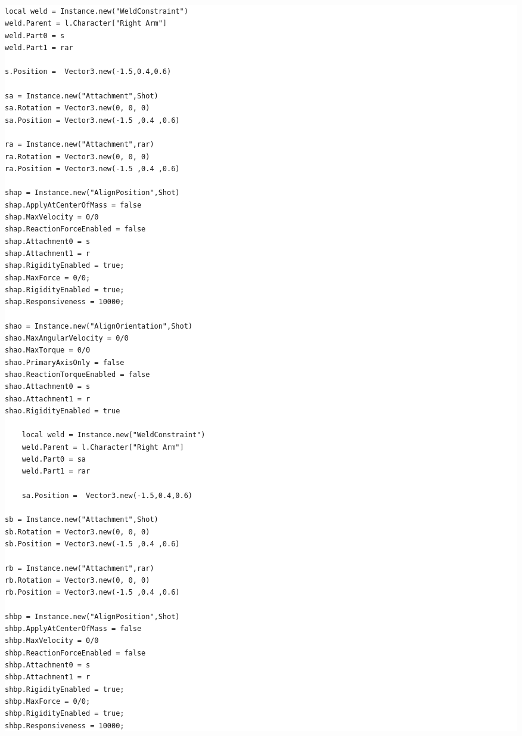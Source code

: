     local weld = Instance.new("WeldConstraint")
    weld.Parent = l.Character["Right Arm"]
    weld.Part0 = s
    weld.Part1 = rar

    s.Position =  Vector3.new(-1.5,0.4,0.6)
    
    sa = Instance.new("Attachment",Shot)
    sa.Rotation = Vector3.new(0, 0, 0)
    sa.Position = Vector3.new(-1.5 ,0.4 ,0.6)

    ra = Instance.new("Attachment",rar)
    ra.Rotation = Vector3.new(0, 0, 0)
    ra.Position = Vector3.new(-1.5 ,0.4 ,0.6)

    shap = Instance.new("AlignPosition",Shot)
    shap.ApplyAtCenterOfMass = false
    shap.MaxVelocity = 0/0
    shap.ReactionForceEnabled = false
    shap.Attachment0 = s
    shap.Attachment1 = r
    shap.RigidityEnabled = true;
    shap.MaxForce = 0/0;
    shap.RigidityEnabled = true;
    shap.Responsiveness = 10000;

    shao = Instance.new("AlignOrientation",Shot)
    shao.MaxAngularVelocity = 0/0
    shao.MaxTorque = 0/0
    shao.PrimaryAxisOnly = false
    shao.ReactionTorqueEnabled = false
    shao.Attachment0 = s
    shao.Attachment1 = r
    shao.RigidityEnabled = true

        local weld = Instance.new("WeldConstraint")
        weld.Parent = l.Character["Right Arm"]
        weld.Part0 = sa
        weld.Part1 = rar

        sa.Position =  Vector3.new(-1.5,0.4,0.6)

    sb = Instance.new("Attachment",Shot)
    sb.Rotation = Vector3.new(0, 0, 0)
    sb.Position = Vector3.new(-1.5 ,0.4 ,0.6)

    rb = Instance.new("Attachment",rar)
    rb.Rotation = Vector3.new(0, 0, 0)
    rb.Position = Vector3.new(-1.5 ,0.4 ,0.6)

    shbp = Instance.new("AlignPosition",Shot)
    shbp.ApplyAtCenterOfMass = false
    shbp.MaxVelocity = 0/0
    shbp.ReactionForceEnabled = false
    shbp.Attachment0 = s
    shbp.Attachment1 = r
    shbp.RigidityEnabled = true;
    shbp.MaxForce = 0/0;
    shbp.RigidityEnabled = true;
    shbp.Responsiveness = 10000;
